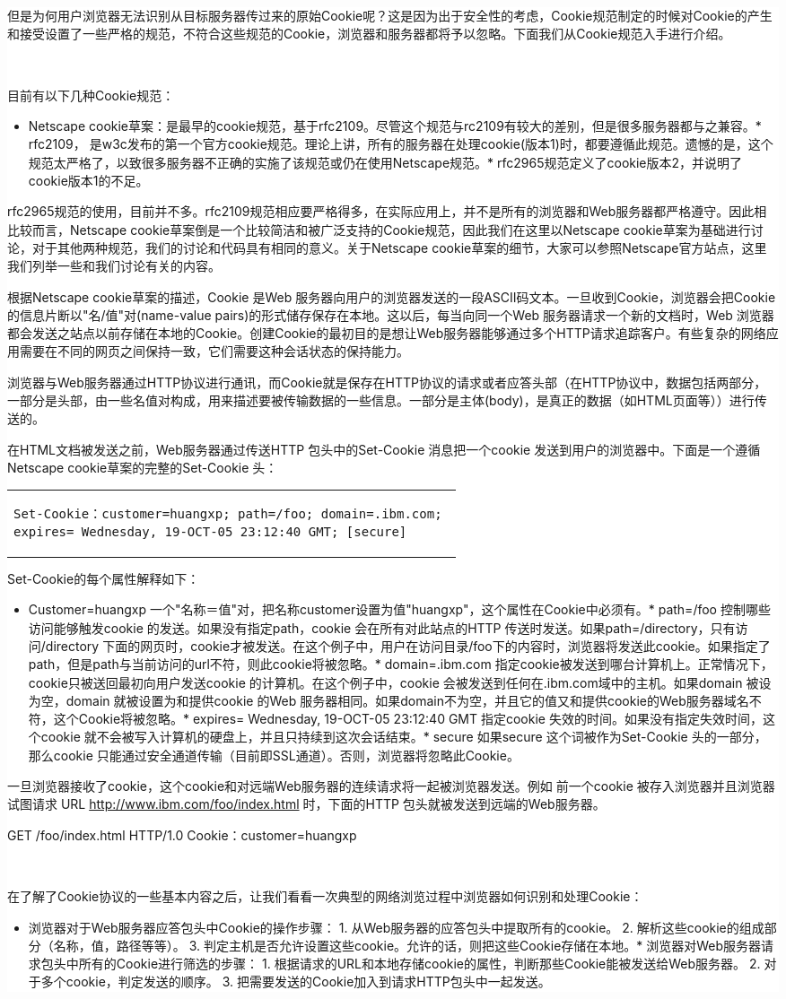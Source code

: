 但是为何用户浏览器无法识别从目标服务器传过来的原始Cookie呢？这是因为出于安全性的考虑，Cookie规范制定的时候对Cookie的产生和接受设置了一些严格的规范，不符合这些规范的Cookie，浏览器和服务器都将予以忽略。下面我们从Cookie规范入手进行介绍。

&nbsp;

目前有以下几种Cookie规范：

*   Netscape cookie草案：是最早的cookie规范，基于rfc2109。尽管这个规范与rc2109有较大的差别，但是很多服务器都与之兼容。*   rfc2109， 是w3c发布的第一个官方cookie规范。理论上讲，所有的服务器在处理cookie(版本1)时，都要遵循此规范。遗憾的是，这个规范太严格了，以致很多服务器不正确的实施了该规范或仍在使用Netscape规范。*   rfc2965规范定义了cookie版本2，并说明了cookie版本1的不足。

rfc2965规范的使用，目前并不多。rfc2109规范相应要严格得多，在实际应用上，并不是所有的浏览器和Web服务器都严格遵守。因此相比较而言，Netscape cookie草案倒是一个比较简洁和被广泛支持的Cookie规范，因此我们在这里以Netscape cookie草案为基础进行讨论，对于其他两种规范，我们的讨论和代码具有相同的意义。关于Netscape cookie草案的细节，大家可以参照Netscape官方站点，这里我们列举一些和我们讨论有关的内容。

根据Netscape cookie草案的描述，Cookie 是Web 服务器向用户的浏览器发送的一段ASCII码文本。一旦收到Cookie，浏览器会把Cookie的信息片断以"名/值"对(name-value pairs)的形式储存保存在本地。这以后，每当向同一个Web 服务器请求一个新的文档时，Web 浏览器都会发送之站点以前存储在本地的Cookie。创建Cookie的最初目的是想让Web服务器能够通过多个HTTP请求追踪客户。有些复杂的网络应用需要在不同的网页之间保持一致，它们需要这种会话状态的保持能力。

浏览器与Web服务器通过HTTP协议进行通讯，而Cookie就是保存在HTTP协议的请求或者应答头部（在HTTP协议中，数据包括两部分，一部分是头部，由一些名值对构成，用来描述要被传输数据的一些信息。一部分是主体(body)，是真正的数据（如HTML页面等））进行传送的。

在HTML文档被发送之前，Web服务器通过传送HTTP 包头中的Set-Cookie 消息把一个cookie 发送到用户的浏览器中。下面是一个遵循Netscape cookie草案的完整的Set-Cookie 头：

<table border="0" cellspacing="0" cellpadding="0" width="100%">
<tbody>
<tr>
<td class="code-outline">
<pre class="displaycode">Set-Cookie：customer=huangxp; path=/foo; domain=.ibm.com; 
expires= Wednesday, 19-OCT-05 23:12:40 GMT; [secure]
</pre>
</td>
</tr>
</tbody>
</table>

Set-Cookie的每个属性解释如下：

*   Customer=huangxp 一个"名称＝值"对，把名称customer设置为值"huangxp"，这个属性在Cookie中必须有。*   path=/foo 控制哪些访问能够触发cookie 的发送。如果没有指定path，cookie 会在所有对此站点的HTTP 传送时发送。如果path=/directory，只有访问/directory 下面的网页时，cookie才被发送。在这个例子中，用户在访问目录/foo下的内容时，浏览器将发送此cookie。如果指定了path，但是path与当前访问的url不符，则此cookie将被忽略。*   domain=.ibm.com 指定cookie被发送到哪台计算机上。正常情况下，cookie只被送回最初向用户发送cookie 的计算机。在这个例子中，cookie 会被发送到任何在.ibm.com域中的主机。如果domain 被设为空，domain 就被设置为和提供cookie 的Web 服务器相同。如果domain不为空，并且它的值又和提供cookie的Web服务器域名不符，这个Cookie将被忽略。*   expires= Wednesday, 19-OCT-05 23:12:40 GMT 指定cookie 失效的时间。如果没有指定失效时间，这个cookie 就不会被写入计算机的硬盘上，并且只持续到这次会话结束。*   secure 如果secure 这个词被作为Set-Cookie 头的一部分，那么cookie 只能通过安全通道传输（目前即SSL通道）。否则，浏览器将忽略此Cookie。

一旦浏览器接收了cookie，这个cookie和对远端Web服务器的连续请求将一起被浏览器发送。例如 前一个cookie 被存入浏览器并且浏览器试图请求 URL http://www.ibm.com/foo/index.html 时，下面的HTTP 包头就被发送到远端的Web服务器。

GET /foo/index.html HTTP/1.0
Cookie：customer=huangxp 

&nbsp;

在了解了Cookie协议的一些基本内容之后，让我们看看一次典型的网络浏览过程中浏览器如何识别和处理Cookie：

*   浏览器对于Web服务器应答包头中Cookie的操作步骤：
1\. 从Web服务器的应答包头中提取所有的cookie。
2\. 解析这些cookie的组成部分（名称，值，路径等等）。
3\. 判定主机是否允许设置这些cookie。允许的话，则把这些Cookie存储在本地。*   浏览器对Web服务器请求包头中所有的Cookie进行筛选的步骤：
1\. 根据请求的URL和本地存储cookie的属性，判断那些Cookie能被发送给Web服务器。
2\. 对于多个cookie，判定发送的顺序。
3\. 把需要发送的Cookie加入到请求HTTP包头中一起发送。
